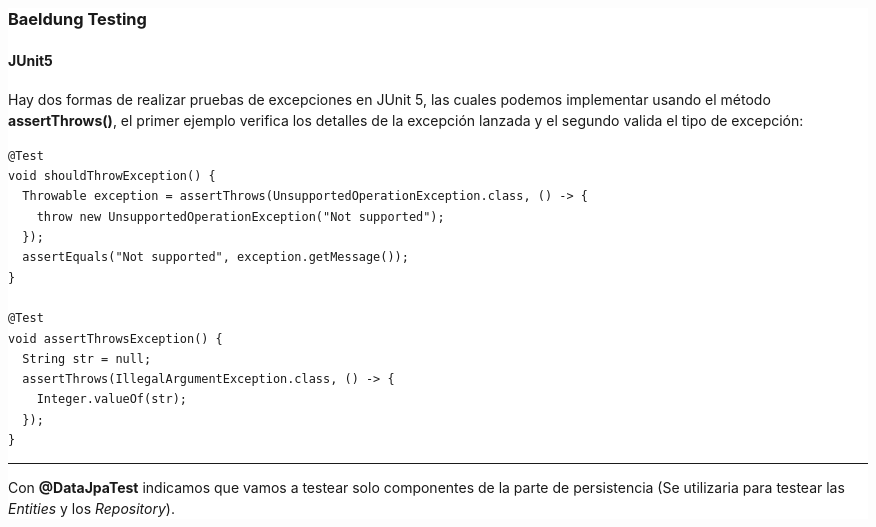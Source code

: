 
### Baeldung Testing


#### JUnit5

Hay dos formas de realizar pruebas de excepciones en JUnit 5, las cuales podemos implementar usando el método **assertThrows()**, el primer ejemplo verifica los detalles de la excepción lanzada y el segundo valida el tipo de excepción:

    @Test
    void shouldThrowException() {
      Throwable exception = assertThrows(UnsupportedOperationException.class, () -> {
        throw new UnsupportedOperationException("Not supported");
      });
      assertEquals("Not supported", exception.getMessage());
    }
    
    @Test
    void assertThrowsException() {
      String str = null;
      assertThrows(IllegalArgumentException.class, () -> {
        Integer.valueOf(str);
      });
    }


---------------------------------------------------------------------------------------------------------------

Con **@DataJpaTest** indicamos que vamos a testear solo componentes de la parte de persistencia (Se utilizaria para testear las *Entities* y los *Repository*).